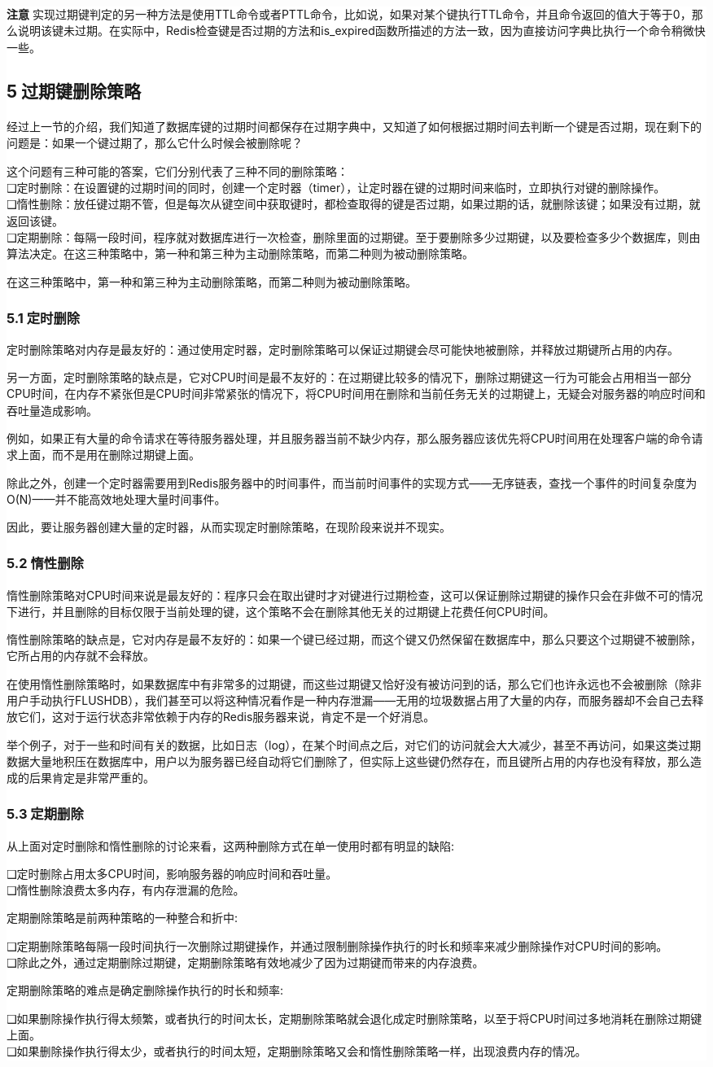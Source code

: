 **注意**
实现过期键判定的另一种方法是使用TTL命令或者PTTL命令，比如说，如果对某个键执行TTL命令，并且命令返回的值大于等于0，那么说明该键未过期。在实际中，Redis检查键是否过期的方法和is_expired函数所描述的方法一致，因为直接访问字典比执行一个命令稍微快一些。

## 5 过期键删除策略

经过上一节的介绍，我们知道了数据库键的过期时间都保存在过期字典中，又知道了如何根据过期时间去判断一个键是否过期，现在剩下的问题是：如果一个键过期了，那么它什么时候会被删除呢？

这个问题有三种可能的答案，它们分别代表了三种不同的删除策略：  
❑定时删除：在设置键的过期时间的同时，创建一个定时器（timer），让定时器在键的过期时间来临时，立即执行对键的删除操作。  
❑惰性删除：放任键过期不管，但是每次从键空间中获取键时，都检查取得的键是否过期，如果过期的话，就删除该键；如果没有过期，就返回该键。  
❑定期删除：每隔一段时间，程序就对数据库进行一次检查，删除里面的过期键。至于要删除多少过期键，以及要检查多少个数据库，则由算法决定。在这三种策略中，第一种和第三种为主动删除策略，而第二种则为被动删除策略。

在这三种策略中，第一种和第三种为主动删除策略，而第二种则为被动删除策略。

### 5.1 定时删除

定时删除策略对内存是最友好的：通过使用定时器，定时删除策略可以保证过期键会尽可能快地被删除，并释放过期键所占用的内存。

另一方面，定时删除策略的缺点是，它对CPU时间是最不友好的：在过期键比较多的情况下，删除过期键这一行为可能会占用相当一部分CPU时间，在内存不紧张但是CPU时间非常紧张的情况下，将CPU时间用在删除和当前任务无关的过期键上，无疑会对服务器的响应时间和吞吐量造成影响。

例如，如果正有大量的命令请求在等待服务器处理，并且服务器当前不缺少内存，那么服务器应该优先将CPU时间用在处理客户端的命令请求上面，而不是用在删除过期键上面。

除此之外，创建一个定时器需要用到Redis服务器中的时间事件，而当前时间事件的实现方式——无序链表，查找一个事件的时间复杂度为O(N)——并不能高效地处理大量时间事件。

因此，要让服务器创建大量的定时器，从而实现定时删除策略，在现阶段来说并不现实。

### 5.2 惰性删除

惰性删除策略对CPU时间来说是最友好的：程序只会在取出键时才对键进行过期检查，这可以保证删除过期键的操作只会在非做不可的情况下进行，并且删除的目标仅限于当前处理的键，这个策略不会在删除其他无关的过期键上花费任何CPU时间。

惰性删除策略的缺点是，它对内存是最不友好的：如果一个键已经过期，而这个键又仍然保留在数据库中，那么只要这个过期键不被删除，它所占用的内存就不会释放。

在使用惰性删除策略时，如果数据库中有非常多的过期键，而这些过期键又恰好没有被访问到的话，那么它们也许永远也不会被删除（除非用户手动执行FLUSHDB），我们甚至可以将这种情况看作是一种内存泄漏——无用的垃圾数据占用了大量的内存，而服务器却不会自己去释放它们，这对于运行状态非常依赖于内存的Redis服务器来说，肯定不是一个好消息。

举个例子，对于一些和时间有关的数据，比如日志（log），在某个时间点之后，对它们的访问就会大大减少，甚至不再访问，如果这类过期数据大量地积压在数据库中，用户以为服务器已经自动将它们删除了，但实际上这些键仍然存在，而且键所占用的内存也没有释放，那么造成的后果肯定是非常严重的。

### 5.3 定期删除

从上面对定时删除和惰性删除的讨论来看，这两种删除方式在单一使用时都有明显的缺陷:

❑定时删除占用太多CPU时间，影响服务器的响应时间和吞吐量。  
❑惰性删除浪费太多内存，有内存泄漏的危险。

定期删除策略是前两种策略的一种整合和折中:

❑定期删除策略每隔一段时间执行一次删除过期键操作，并通过限制删除操作执行的时长和频率来减少删除操作对CPU时间的影响。  
❑除此之外，通过定期删除过期键，定期删除策略有效地减少了因为过期键而带来的内存浪费。

定期删除策略的难点是确定删除操作执行的时长和频率:

❑如果删除操作执行得太频繁，或者执行的时间太长，定期删除策略就会退化成定时删除策略，以至于将CPU时间过多地消耗在删除过期键上面。  
❑如果删除操作执行得太少，或者执行的时间太短，定期删除策略又会和惰性删除策略一样，出现浪费内存的情况。
